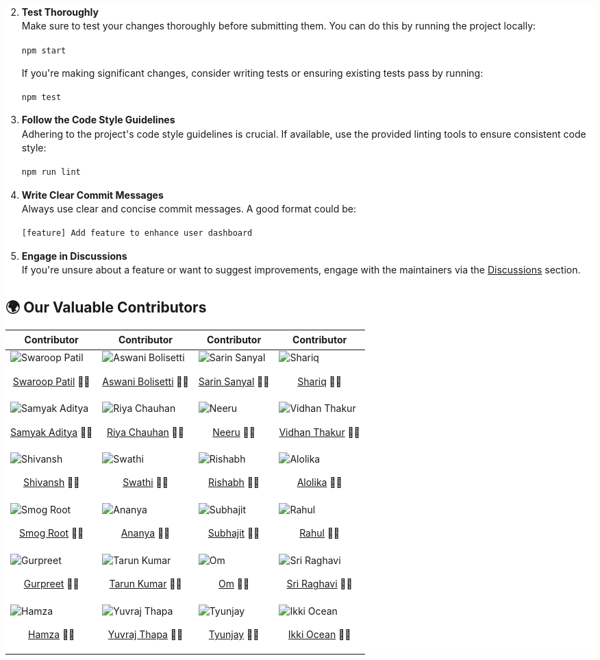 2. **Test Thoroughly**  
   Make sure to test your changes thoroughly before submitting them. You can do this by running the project locally:

   ```bash
   npm start
   ```

   If you're making significant changes, consider writing tests or ensuring existing tests pass by running:

   ```bash
   npm test
   ```

3. **Follow the Code Style Guidelines**  
   Adhering to the project's code style guidelines is crucial. If available, use the provided linting tools to ensure consistent code style:

   ```bash
   npm run lint
   ```

4. **Write Clear Commit Messages**  
   Always use clear and concise commit messages. A good format could be:

   ```bash
   [feature] Add feature to enhance user dashboard
   ```

5. **Engage in Discussions**  
   If you're unsure about a feature or want to suggest improvements, engage with the maintainers via the [Discussions](https://github.com/swarooppatilx/scruter/discussions) section.

## 🌍 Our Valuable Contributors

<div align="center">

| Contributor                                                                                      | Contributor                                                                                      | Contributor                                                                                      | Contributor                                                                                      |
|--------------------------------------------------------------------------------------------------|--------------------------------------------------------------------------------------------------|--------------------------------------------------------------------------------------------------|--------------------------------------------------------------------------------------------------|
| <img src="https://github.com/swarooppatilx.png" alt="Swaroop Patil" width="80"/> <br> <p align="center">[Swaroop Patil](https://github.com/swarooppatilx) 👨‍💻</p> | <img src="https://github.com/AswaniBolisetti.png" alt="Aswani Bolisetti" width="80"/> <br> <p align="center">[Aswani Bolisetti](https://github.com/AswaniBolisetti) 👨‍💻</p> | <img src="https://github.com/sarinsanyal.png" alt="Sarin Sanyal" width="80"/> <br> <p align="center">[Sarin Sanyal](https://github.com/sarinsanyal) 👨‍💻</p> | <img src="https://github.com/Shariq2003.png" alt="Shariq" width="80"/> <br> <p align="center">[Shariq](https://github.com/Shariq2003) 👨‍💻</p> |
| <img src="https://github.com/samyak-aditya.png" alt="Samyak Aditya" width="80"/> <br> <p align="center">[Samyak Aditya](https://github.com/samyak-aditya) 👨‍💻</p> | <img src="https://github.com/Riyachauhan11.png" alt="Riya Chauhan" width="80"/> <br> <p align="center">[Riya Chauhan](https://github.com/Riyachauhan11) 👩‍💻</p> | <img src="https://github.com/neeru24.png" alt="Neeru" width="80"/> <br> <p align="center">[Neeru](https://github.com/neeru24) 👩‍💻</p> | <img src="https://github.com/VidhanThakur09.png" alt="Vidhan Thakur" width="80"/> <br> <p align="center">[Vidhan Thakur](https://github.com/VidhanThakur09) 👨‍💻</p> |
| <img src="https://github.com/ShivanshPlays.png" alt="Shivansh" width="80"/> <br> <p align="center">[Shivansh](https://github.com/ShivanshPlays) 👨‍💻</p> | <img src="https://github.com/swathivemula7.png" alt="Swathi" width="80"/> <br> <p align="center">[Swathi](https://github.com/swathivemula7) 👩‍💻</p> | <img src="https://github.com/rishabh7923.png" alt="Rishabh" width="80"/> <br> <p align="center">[Rishabh](https://github.com/rishabh7923) 👨‍💻</p> | <img src="https://github.com/alo7lika.png" alt="Alolika" width="80"/> <br> <p align="center">[Alolika](https://github.com/alo7lika) 👩‍💻</p> |
| <img src="https://github.com/smog-root.png" alt="Smog Root" width="80"/> <br> <p align="center">[Smog Root](https://github.com/smog-root) 👨‍💻</p> | <img src="https://github.com/ananyag309.png" alt="Ananya" width="80"/> <br> <p align="center">[Ananya](https://github.com/ananyag309) 👩‍💻</p> | <img src="https://github.com/Subhajit-2023-44.png" alt="Subhajit" width="80"/> <br> <p align="center">[Subhajit](https://github.com/Subhajit-2023-44) 👨‍💻</p> | <img src="https://github.com/T-Rahul-prabhu-38.png" alt="Rahul" width="80"/> <br> <p align="center">[Rahul](https://github.com/T-Rahul-prabhu-38) 👨‍💻</p> |
| <img src="https://github.com/Gurpreet0022.png" alt="Gurpreet" width="80"/> <br> <p align="center">[Gurpreet](https://github.com/Gurpreet0022) 👨‍💻</p> | <img src="https://github.com/tarunkumar2005.png" alt="Tarun Kumar" width="80"/> <br> <p align="center">[Tarun Kumar](https://github.com/tarunkumar2005) 👨‍💻</p> | <img src="https://github.com/omxchavan.png" alt="Om" width="80"/> <br> <p align="center">[Om](https://github.com/omxchavan) 👨‍💻</p> | <img src="https://github.com/sriraghavi22.png" alt="Sri Raghavi" width="80"/> <br> <p align="center">[Sri Raghavi](https://github.com/sriraghavi22) 👩‍💻</p> |
| <img src="https://github.com/Hamza1821.png" alt="Hamza" width="80"/> <br> <p align="center">[Hamza](https://github.com/Hamza1821) 👨‍💻</p> | <img src="https://github.com/yuvraj1107thapa.png" alt="Yuvraj Thapa" width="80"/> <br> <p align="center">[Yuvraj Thapa](https://github.com/yuvraj1107thapa) 👨‍💻</p> | <img src="https://github.com/idk-mr4tyunjay.png" alt="Tyunjay" width="80"/> <br> <p align="center">[Tyunjay](https://github.com/idk-mr4tyunjay) 👨‍💻</p> | <img src="https://github.com/IkkiOcean.png" alt="Ikki Ocean" width="80"/> <br> <p align="center">[Ikki Ocean](https://github.com/IkkiOcean) 👨‍💻</p> |
